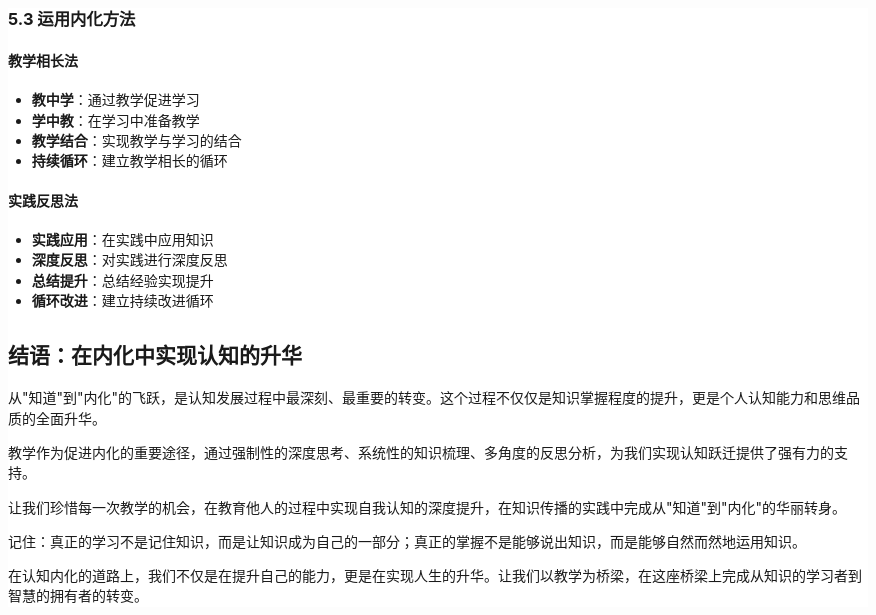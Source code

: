### 5.3 运用内化方法

#### 教学相长法

- **教中学**：通过教学促进学习
- **学中教**：在学习中准备教学
- **教学结合**：实现教学与学习的结合
- **持续循环**：建立教学相长的循环

#### 实践反思法

- **实践应用**：在实践中应用知识
- **深度反思**：对实践进行深度反思
- **总结提升**：总结经验实现提升
- **循环改进**：建立持续改进循环

## 结语：在内化中实现认知的升华

从"知道"到"内化"的飞跃，是认知发展过程中最深刻、最重要的转变。这个过程不仅仅是知识掌握程度的提升，更是个人认知能力和思维品质的全面升华。

教学作为促进内化的重要途径，通过强制性的深度思考、系统性的知识梳理、多角度的反思分析，为我们实现认知跃迁提供了强有力的支持。

让我们珍惜每一次教学的机会，在教育他人的过程中实现自我认知的深度提升，在知识传播的实践中完成从"知道"到"内化"的华丽转身。

记住：真正的学习不是记住知识，而是让知识成为自己的一部分；真正的掌握不是能够说出知识，而是能够自然而然地运用知识。

在认知内化的道路上，我们不仅是在提升自己的能力，更是在实现人生的升华。让我们以教学为桥梁，在这座桥梁上完成从知识的学习者到智慧的拥有者的转变。